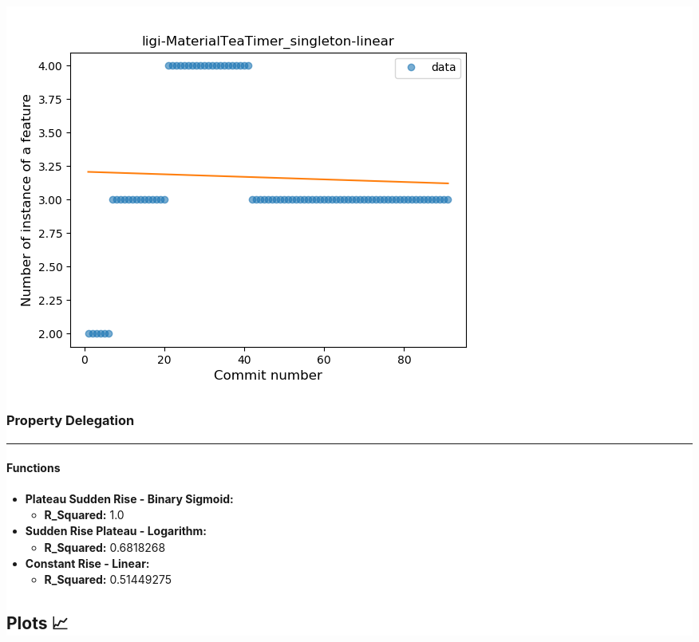 ![ligi-MaterialTeaTimer T2](../plots/ligi-MaterialTeaTimer_singleton_T2.png)
### <a name="property_delegation">Property Delegation</a>
----
#### Functions
* **Plateau Sudden Rise - Binary Sigmoid:** ![equation](http://latex.codecogs.com/svg.latex?%5Cfrac%7B1.0%7D%7B1%20&plus;%20%5Cepsilon%5E%28-45.107871%28x%20-20.499925%29%29%7D%20&plus;%202.0)
    * **R_Squared:** 1.0
* **Sudden Rise Plateau - Logarithm:** ![equation](http://latex.codecogs.com/svg.latex?0.999936%5Clog_%7B14.67276%7D%28x%29%20&plus;%201.460214)
    * **R_Squared:** 0.6818268
* **Constant Rise - Linear:** ![equation](http://latex.codecogs.com/svg.latex?0.011308x%20&plus;%202.260073)
    * **R_Squared:** 0.51449275

**Plots** :chart_with_upwards_trend:
-----

